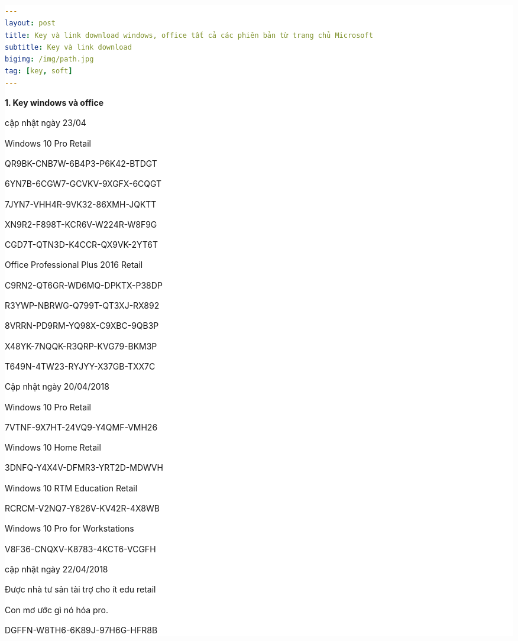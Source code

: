 ```yaml
---
layout: post
title: Key và link download windows, office tất cả các phiên bản từ trang chủ Microsoft
subtitle: Key và link download
bigimg: /img/path.jpg
tag: [key, soft]
---
```


**1. Key windows và office**

cập nhật ngày 23/04

Windows 10 Pro Retail

QR9BK-CNB7W-6B4P3-P6K42-BTDGT

6YN7B-6CGW7-GCVKV-9XGFX-6CQGT

7JYN7-VHH4R-9VK32-86XMH-JQKTT

XN9R2-F898T-KCR6V-W224R-W8F9G

CGD7T-QTN3D-K4CCR-QX9VK-2YT6T

Office Professional Plus 2016 Retail

C9RN2-QT6GR-WD6MQ-DPKTX-P38DP

R3YWP-NBRWG-Q799T-QT3XJ-RX892

8VRRN-PD9RM-YQ98X-C9XBC-9QB3P

X48YK-7NQQK-R3QRP-KVG79-BKM3P

T649N-4TW23-RYJYY-X37GB-TXX7C

Cập nhật ngày 20/04/2018

Windows 10 Pro Retail

7VTNF-9X7HT-24VQ9-Y4QMF-VMH26

Windows 10 Home Retail

3DNFQ-Y4X4V-DFMR3-YRT2D-MDWVH

Windows 10 RTM Education Retail

RCRCM-V2NQ7-Y826V-KV42R-4X8WB

Windows 10 Pro for Workstations

V8F36-CNQXV-K8783-4KCT6-VCGFH

cập nhật ngày 22/04/2018

Được nhà tư sản tài trợ cho ít edu retail

Con mơ ước gì nó hóa pro.

DGFFN-W8TH6-6K89J-97H6G-HFR8B

